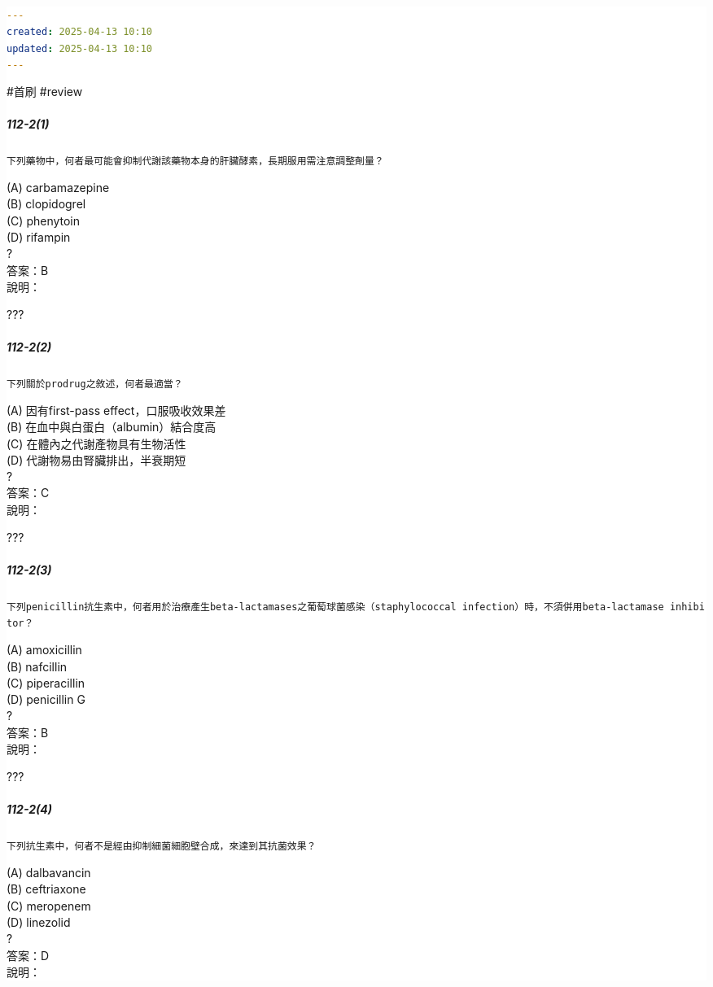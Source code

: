 ```yaml
---
created: 2025-04-13 10:10
updated: 2025-04-13 10:10
---
```

#首刷 #review

##### 112-2(1)
```Question
下列藥物中，何者最可能會抑制代謝該藥物本身的肝臟酵素，長期服用需注意調整劑量？
```
(A) carbamazepine  
(B) clopidogrel  
(C) phenytoin  
(D) rifampin  
?  
答案：B  
說明：

???

##### 112-2(2)
```Question
下列關於prodrug之敘述，何者最適當？
```
(A) 因有first-pass effect，口服吸收效果差  
(B) 在血中與白蛋白（albumin）結合度高  
(C) 在體內之代謝產物具有生物活性  
(D) 代謝物易由腎臟排出，半衰期短  
?  
答案：C  
說明：

???

##### 112-2(3)
```Question
下列penicillin抗生素中，何者用於治療產生beta-lactamases之葡萄球菌感染（staphylococcal infection）時，不須併用beta-lactamase inhibitor？
```
(A) amoxicillin  
(B) nafcillin  
(C) piperacillin  
(D) penicillin G  
?  
答案：B  
說明：

???

##### 112-2(4)
```Question
下列抗生素中，何者不是經由抑制細菌細胞壁合成，來達到其抗菌效果？
```
(A) dalbavancin  
(B) ceftriaxone  
(C) meropenem  
(D) linezolid  
?  
答案：D  
說明：
